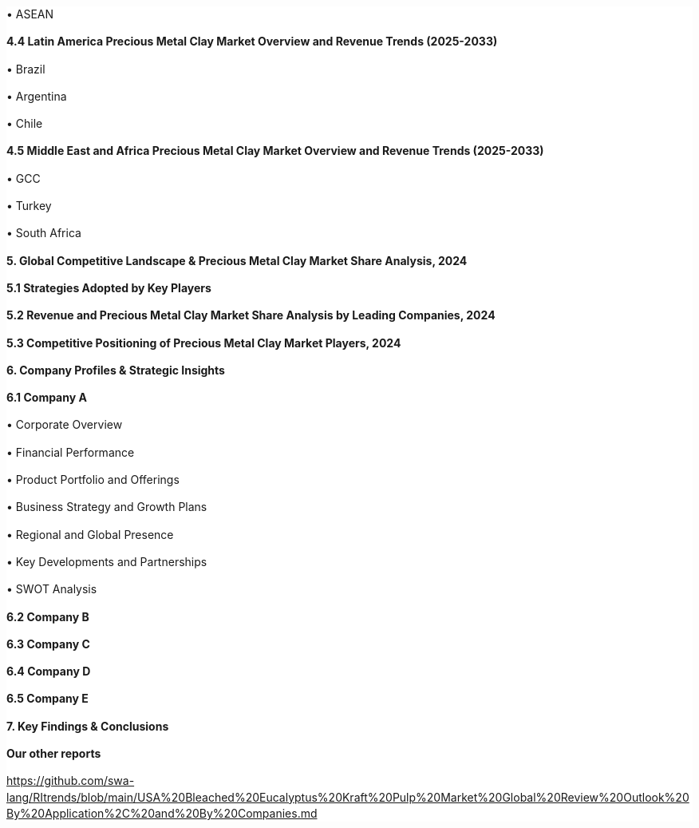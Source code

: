 • ASEAN

<strong>4.4 Latin America Precious Metal Clay Market Overview and Revenue Trends (2025-2033)</strong>

• Brazil

• Argentina

• Chile

<strong>4.5 Middle East and Africa Precious Metal Clay Market Overview and Revenue Trends (2025-2033)</strong>

• GCC

• Turkey

• South Africa

<strong>5. Global Competitive Landscape & Precious Metal Clay Market Share Analysis, 2024</strong>

<strong>5.1 Strategies Adopted by Key Players</strong>

<strong>5.2 Revenue and Precious Metal Clay Market Share Analysis by Leading Companies, 2024</strong>

<strong>5.3 Competitive Positioning of Precious Metal Clay Market Players, 2024</strong>

<strong>6. Company Profiles & Strategic Insights</strong>

<strong>6.1 Company A</strong>

• Corporate Overview

• Financial Performance

• Product Portfolio and Offerings

• Business Strategy and Growth Plans

• Regional and Global Presence

• Key Developments and Partnerships

• SWOT Analysis

<strong>6.2 Company B</strong>

<strong>6.3 Company C</strong>

<strong>6.4 Company D</strong>

<strong>6.5 Company E</strong>

<strong>7. Key Findings & Conclusions</strong>

<strong>Our other reports</strong>

<a href=https://github.com/swa-lang/RItrends/blob/main/USA%20Bleached%20Eucalyptus%20Kraft%20Pulp%20Market%20Global%20Review%20Outlook%20By%20Application%2C%20and%20By%20Companies.md>https://github.com/swa-lang/RItrends/blob/main/USA%20Bleached%20Eucalyptus%20Kraft%20Pulp%20Market%20Global%20Review%20Outlook%20By%20Application%2C%20and%20By%20Companies.md</a>

